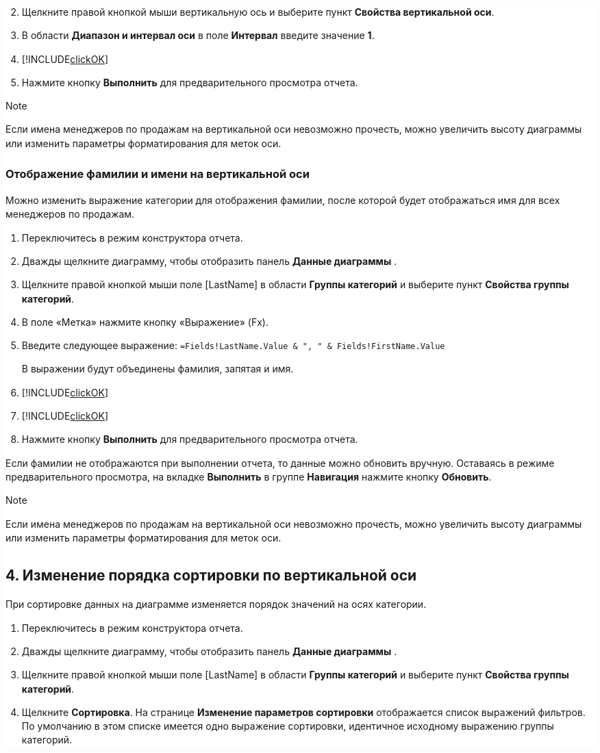 2.  Щелкните правой кнопкой мыши вертикальную ось и выберите пункт **Свойства вертикальной оси**.  
  
3.  В области **Диапазон и интервал оси** в поле **Интервал** введите значение **1**.  
  
4.  [!INCLUDE[clickOK](../includes/clickok-md.md)]  
  
5.  Нажмите кнопку **Выполнить** для предварительного просмотра отчета.  
  
> [!NOTE]  
> Если имена менеджеров по продажам на вертикальной оси невозможно прочесть, можно увеличить высоту диаграммы или изменить параметры форматирования для меток оси.  
  
### <a name="display-last-name-and-first-name-on-vertical-axis"></a><a name="CategoryExpression"></a>Отображение фамилии и имени на вертикальной оси  
Можно изменить выражение категории для отображения фамилии, после которой будет отображаться имя для всех менеджеров по продажам.  
  
1.  Переключитесь в режим конструктора отчета.  
  
2.  Дважды щелкните диаграмму, чтобы отобразить панель **Данные диаграммы** .  
  
3.  Щелкните правой кнопкой мыши поле [LastName] в области **Группы категорий** и выберите пункт **Свойства группы категорий**.  
  
4.  В поле «Метка» нажмите кнопку «Выражение» (Fx).  
  
5.  Введите следующее выражение: `=Fields!LastName.Value & ", " & Fields!FirstName.Value`  
  
    В выражении будут объединены фамилия, запятая и имя.  
  
6.  [!INCLUDE[clickOK](../includes/clickok-md.md)]  
  
7.  [!INCLUDE[clickOK](../includes/clickok-md.md)]  
  
8.  Нажмите кнопку **Выполнить** для предварительного просмотра отчета.  
  
Если фамилии не отображаются при выполнении отчета, то данные можно обновить вручную. Оставаясь в режиме предварительного просмотра, на вкладке **Выполнить** в группе **Навигация** нажмите кнопку **Обновить**.  
  
> [!NOTE]  
> Если имена менеджеров по продажам на вертикальной оси невозможно прочесть, можно увеличить высоту диаграммы или изменить параметры форматирования для меток оси.  
  
## <a name="4-change-the-sort-order-on-the-vertical-axis"></a><a name="Sort"></a>4. Изменение порядка сортировки по вертикальной оси  
При сортировке данных на диаграмме изменяется порядок значений на осях категории.  
  
1.  Переключитесь в режим конструктора отчета.  
  
2.  Дважды щелкните диаграмму, чтобы отобразить панель **Данные диаграммы** .  
  
3.  Щелкните правой кнопкой мыши поле [LastName] в области **Группы категорий** и выберите пункт **Свойства группы категорий**.  
  
4.  Щелкните **Сортировка**. На странице **Изменение параметров сортировки** отображается список выражений фильтров. По умолчанию в этом списке имеется одно выражение сортировки, идентичное исходному выражению группы категорий.  
  